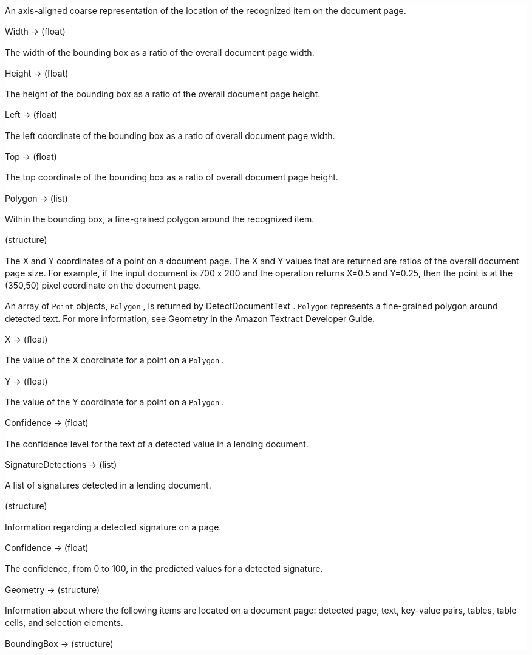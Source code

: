 An axis-aligned coarse representation of the location of the recognized item on the document page.

Width -> (float)

The width of the bounding box as a ratio of the overall document page width.

Height -> (float)

The height of the bounding box as a ratio of the overall document page height.

Left -> (float)

The left coordinate of the bounding box as a ratio of overall document page width.

Top -> (float)

The top coordinate of the bounding box as a ratio of overall document page height.

Polygon -> (list)

Within the bounding box, a fine-grained polygon around the recognized item.

(structure)

The X and Y coordinates of a point on a document page. The X and Y values that are returned are ratios of the overall document page size. For example, if the input document is 700 x 200 and the operation returns X=0.5 and Y=0.25, then the point is at the (350,50) pixel coordinate on the document page.

An array of `Point` objects, `Polygon` , is returned by  DetectDocumentText . `Polygon` represents a fine-grained polygon around detected text. For more information, see Geometry in the Amazon Textract Developer Guide.

X -> (float)

The value of the X coordinate for a point on a `Polygon` .

Y -> (float)

The value of the Y coordinate for a point on a `Polygon` .

Confidence -> (float)

The confidence level for the text of a detected value in a lending document.

SignatureDetections -> (list)

A list of signatures detected in a lending document.

(structure)

Information regarding a detected signature on a page.

Confidence -> (float)

The confidence, from 0 to 100, in the predicted values for a detected signature.

Geometry -> (structure)

Information about where the following items are located on a document page: detected page, text, key-value pairs, tables, table cells, and selection elements.

BoundingBox -> (structure)
